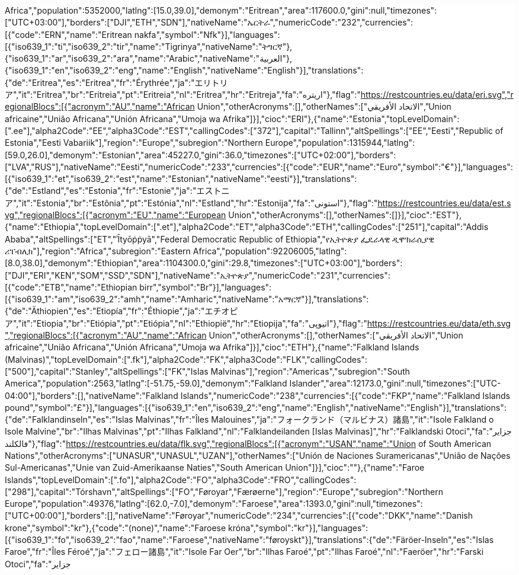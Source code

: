 Africa","population":5352000,"latlng":[15.0,39.0],"demonym":"Eritrean","area":117600.0,"gini":null,"timezones":["UTC+03:00"],"borders":["DJI","ETH","SDN"],"nativeName":"ኤርትራ","numericCode":"232","currencies":[{"code":"ERN","name":"Eritrean nakfa","symbol":"Nfk"}],"languages":[{"iso639_1":"ti","iso639_2":"tir","name":"Tigrinya","nativeName":"ትግርኛ"},{"iso639_1":"ar","iso639_2":"ara","name":"Arabic","nativeName":"العربية"},{"iso639_1":"en","iso639_2":"eng","name":"English","nativeName":"English"}],"translations":{"de":"Eritrea","es":"Eritrea","fr":"Érythrée","ja":"エリトリア","it":"Eritrea","br":"Eritreia","pt":"Eritreia","nl":"Eritrea","hr":"Eritreja","fa":"اریتره"},"flag":"https://restcountries.eu/data/eri.svg","regionalBlocs":[{"acronym":"AU","name":"African Union","otherAcronyms":[],"otherNames":["الاتحاد الأفريقي","Union africaine","União Africana","Unión Africana","Umoja wa Afrika"]}],"cioc":"ERI"},{"name":"Estonia","topLevelDomain":[".ee"],"alpha2Code":"EE","alpha3Code":"EST","callingCodes":["372"],"capital":"Tallinn","altSpellings":["EE","Eesti","Republic of Estonia","Eesti Vabariik"],"region":"Europe","subregion":"Northern Europe","population":1315944,"latlng":[59.0,26.0],"demonym":"Estonian","area":45227.0,"gini":36.0,"timezones":["UTC+02:00"],"borders":["LVA","RUS"],"nativeName":"Eesti","numericCode":"233","currencies":[{"code":"EUR","name":"Euro","symbol":"€"}],"languages":[{"iso639_1":"et","iso639_2":"est","name":"Estonian","nativeName":"eesti"}],"translations":{"de":"Estland","es":"Estonia","fr":"Estonie","ja":"エストニア","it":"Estonia","br":"Estônia","pt":"Estónia","nl":"Estland","hr":"Estonija","fa":"استونی"},"flag":"https://restcountries.eu/data/est.svg","regionalBlocs":[{"acronym":"EU","name":"European Union","otherAcronyms":[],"otherNames":[]}],"cioc":"EST"},{"name":"Ethiopia","topLevelDomain":[".et"],"alpha2Code":"ET","alpha3Code":"ETH","callingCodes":["251"],"capital":"Addis Ababa","altSpellings":["ET","ʾĪtyōṗṗyā","Federal Democratic Republic of Ethiopia","የኢትዮጵያ ፌዴራላዊ ዲሞክራሲያዊ ሪፐብሊክ"],"region":"Africa","subregion":"Eastern Africa","population":92206005,"latlng":[8.0,38.0],"demonym":"Ethiopian","area":1104300.0,"gini":29.8,"timezones":["UTC+03:00"],"borders":["DJI","ERI","KEN","SOM","SSD","SDN"],"nativeName":"ኢትዮጵያ","numericCode":"231","currencies":[{"code":"ETB","name":"Ethiopian birr","symbol":"Br"}],"languages":[{"iso639_1":"am","iso639_2":"amh","name":"Amharic","nativeName":"አማርኛ"}],"translations":{"de":"Äthiopien","es":"Etiopía","fr":"Éthiopie","ja":"エチオピア","it":"Etiopia","br":"Etiópia","pt":"Etiópia","nl":"Ethiopië","hr":"Etiopija","fa":"اتیوپی"},"flag":"https://restcountries.eu/data/eth.svg","regionalBlocs":[{"acronym":"AU","name":"African Union","otherAcronyms":[],"otherNames":["الاتحاد الأفريقي","Union africaine","União Africana","Unión Africana","Umoja wa Afrika"]}],"cioc":"ETH"},{"name":"Falkland Islands (Malvinas)","topLevelDomain":[".fk"],"alpha2Code":"FK","alpha3Code":"FLK","callingCodes":["500"],"capital":"Stanley","altSpellings":["FK","Islas Malvinas"],"region":"Americas","subregion":"South America","population":2563,"latlng":[-51.75,-59.0],"demonym":"Falkland Islander","area":12173.0,"gini":null,"timezones":["UTC-04:00"],"borders":[],"nativeName":"Falkland Islands","numericCode":"238","currencies":[{"code":"FKP","name":"Falkland Islands pound","symbol":"£"}],"languages":[{"iso639_1":"en","iso639_2":"eng","name":"English","nativeName":"English"}],"translations":{"de":"Falklandinseln","es":"Islas Malvinas","fr":"Îles Malouines","ja":"フォークランド（マルビナス）諸島","it":"Isole Falkland o Isole Malvine","br":"Ilhas Malvinas","pt":"Ilhas Falkland","nl":"Falklandeilanden [Islas Malvinas]","hr":"Falklandski Otoci","fa":"جزایر فالکلند"},"flag":"https://restcountries.eu/data/flk.svg","regionalBlocs":[{"acronym":"USAN","name":"Union of South American Nations","otherAcronyms":["UNASUR","UNASUL","UZAN"],"otherNames":["Unión de Naciones Suramericanas","União de Nações Sul-Americanas","Unie van Zuid-Amerikaanse Naties","South American Union"]}],"cioc":""},{"name":"Faroe Islands","topLevelDomain":[".fo"],"alpha2Code":"FO","alpha3Code":"FRO","callingCodes":["298"],"capital":"Tórshavn","altSpellings":["FO","Føroyar","Færøerne"],"region":"Europe","subregion":"Northern Europe","population":49376,"latlng":[62.0,-7.0],"demonym":"Faroese","area":1393.0,"gini":null,"timezones":["UTC+00:00"],"borders":[],"nativeName":"Føroyar","numericCode":"234","currencies":[{"code":"DKK","name":"Danish krone","symbol":"kr"},{"code":"(none)","name":"Faroese króna","symbol":"kr"}],"languages":[{"iso639_1":"fo","iso639_2":"fao","name":"Faroese","nativeName":"føroyskt"}],"translations":{"de":"Färöer-Inseln","es":"Islas Faroe","fr":"Îles Féroé","ja":"フェロー諸島","it":"Isole Far Oer","br":"Ilhas Faroé","pt":"Ilhas Faroé","nl":"Faeröer","hr":"Farski Otoci","fa":"جزایر